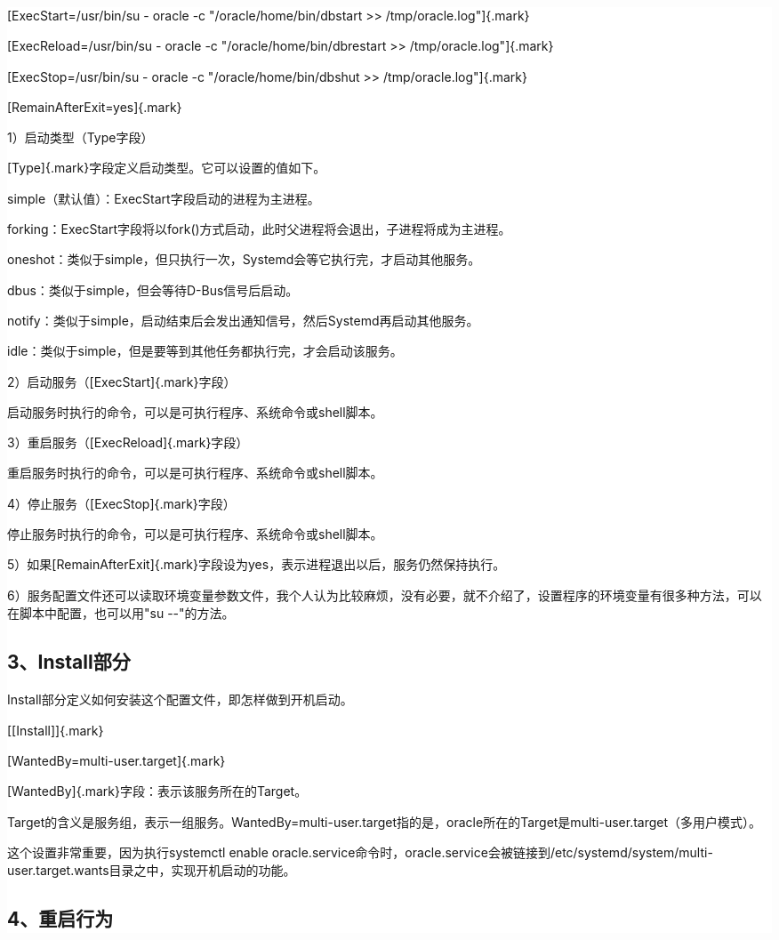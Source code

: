 [ExecStart=/usr/bin/su - oracle -c \"/oracle/home/bin/dbstart \>\>
/tmp/oracle.log\"]{.mark}

[ExecReload=/usr/bin/su - oracle -c \"/oracle/home/bin/dbrestart \>\>
/tmp/oracle.log\"]{.mark}

[ExecStop=/usr/bin/su - oracle -c \"/oracle/home/bin/dbshut \>\>
/tmp/oracle.log\"]{.mark}

[RemainAfterExit=yes]{.mark}

1）启动类型（Type字段）

[Type]{.mark}字段定义启动类型。它可以设置的值如下。

simple（默认值）：ExecStart字段启动的进程为主进程。

forking：ExecStart字段将以fork()方式启动，此时父进程将会退出，子进程将成为主进程。

oneshot：类似于simple，但只执行一次，Systemd会等它执行完，才启动其他服务。

dbus：类似于simple，但会等待D-Bus信号后启动。

notify：类似于simple，启动结束后会发出通知信号，然后Systemd再启动其他服务。

idle：类似于simple，但是要等到其他任务都执行完，才会启动该服务。

2）启动服务（[ExecStart]{.mark}字段）

启动服务时执行的命令，可以是可执行程序、系统命令或shell脚本。

3）重启服务（[ExecReload]{.mark}字段）

重启服务时执行的命令，可以是可执行程序、系统命令或shell脚本。

4）停止服务（[ExecStop]{.mark}字段）

停止服务时执行的命令，可以是可执行程序、系统命令或shell脚本。

5）如果[RemainAfterExit]{.mark}字段设为yes，表示进程退出以后，服务仍然保持执行。

6）服务配置文件还可以读取环境变量参数文件，我个人认为比较麻烦，没有必要，就不介绍了，设置程序的环境变量有很多种方法，可以在脚本中配置，也可以用"su
--"的方法。

## 3、Install部分

Install部分定义如何安装这个配置文件，即怎样做到开机启动。

[\[Install\]]{.mark}

[WantedBy=multi-user.target]{.mark}

[WantedBy]{.mark}字段：表示该服务所在的Target。

Target的含义是服务组，表示一组服务。WantedBy=multi-user.target指的是，oracle所在的Target是multi-user.target（多用户模式）。

这个设置非常重要，因为执行systemctl enable
oracle.service命令时，oracle.service会被链接到/etc/systemd/system/multi-user.target.wants目录之中，实现开机启动的功能。

## 4、重启行为
